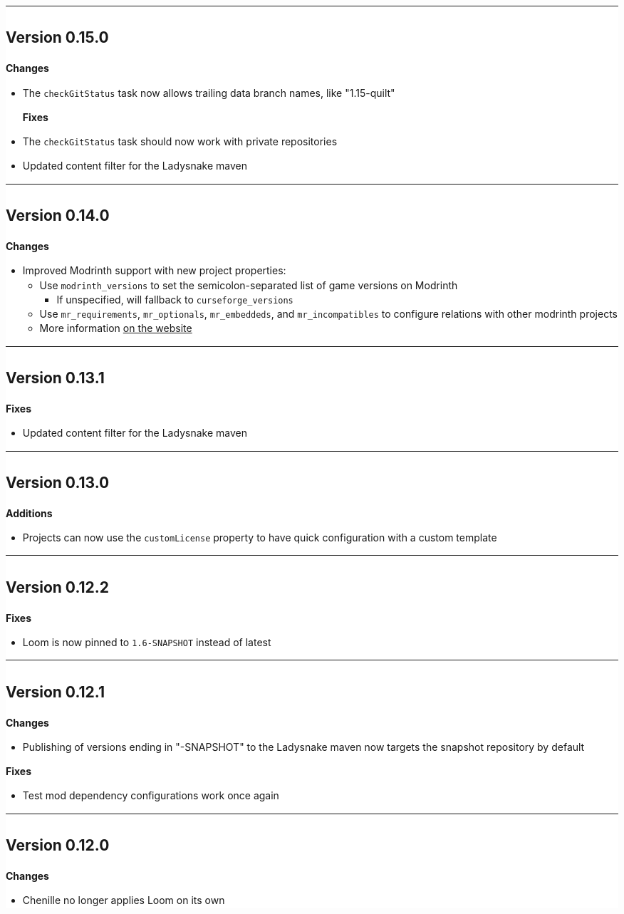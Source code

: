 ------------------------------------------------------
Version 0.15.0
------------------------------------------------------
**Changes**
- The `checkGitStatus` task now allows trailing data branch names, like "1.15-quilt"

  **Fixes**
- The `checkGitStatus` task should now work with private repositories
- Updated content filter for the Ladysnake maven

------------------------------------------------------
Version 0.14.0
------------------------------------------------------
**Changes**
- Improved Modrinth support with new project properties:
  - Use `modrinth_versions` to set the semicolon-separated list of game versions on Modrinth
    - If unspecified, will fallback to `curseforge_versions`
  - Use `mr_requirements`, `mr_optionals`, `mr_embeddeds`, and `mr_incompatibles` to configure relations with other modrinth projects
  - More information [on the website](https://ladysnake.org/wiki/chenille)

------------------------------------------------------
Version 0.13.1
------------------------------------------------------
**Fixes**
- Updated content filter for the Ladysnake maven

------------------------------------------------------
Version 0.13.0
------------------------------------------------------
**Additions**
- Projects can now use the `customLicense` property to have quick configuration with a custom template

------------------------------------------------------
Version 0.12.2
------------------------------------------------------
**Fixes**
- Loom is now pinned to `1.6-SNAPSHOT` instead of latest

------------------------------------------------------
Version 0.12.1
------------------------------------------------------
**Changes**
- Publishing of versions ending in "-SNAPSHOT" to the Ladysnake maven now targets the snapshot repository by default

**Fixes**
- Test mod dependency configurations work once again

------------------------------------------------------
Version 0.12.0
------------------------------------------------------
**Changes**
- Chenille no longer applies Loom on its own
